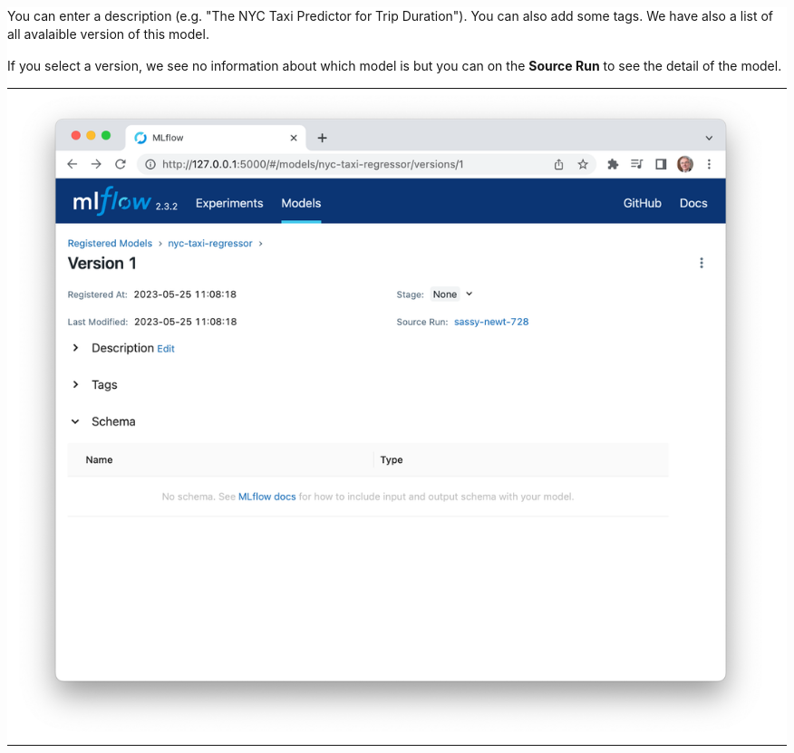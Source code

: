 You can enter a description (e.g. "The NYC Taxi Predictor for Trip Duration"). You can also add some tags. We have also 
a list of all avalaible version of this model.

If you select a version, we see no information about which model is but you can on the **Source Run** to see the detail of the model.

<table>
  <tr>
    <td>
      <img src="images/s35.png">
    </td>
    <td>